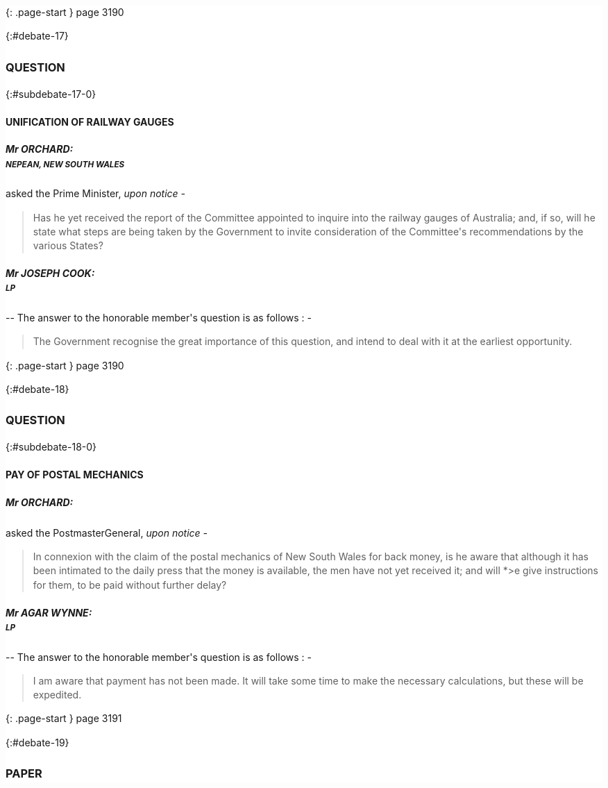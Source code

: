 {: .page-start }
page 3190

{:#debate-17}
### QUESTION

{:#subdebate-17-0}
#### UNIFICATION OF RAILWAY GAUGES

##### Mr ORCHARD:<br><small class="text-muted">NEPEAN, NEW SOUTH WALES</small>

asked the Prime Minister,  *upon notice -* 

  >Has he yet received the report of the Committee appointed to inquire into the railway gauges of Australia; and, if so, will he state what steps are being taken by the Government to invite consideration of the Committee's recommendations by the various States? 

##### Mr JOSEPH COOK:<br><small class="text-muted">LP</small>

-- The answer to the honorable member's question is as follows : - 

  >The Government recognise the great importance of this question, and intend to deal with it at the earliest opportunity. 

{: .page-start }
page 3190

{:#debate-18}
### QUESTION

{:#subdebate-18-0}
#### PAY OF POSTAL MECHANICS

##### Mr ORCHARD:

asked the PostmasterGeneral,  *upon notice -* 

  >In connexion with the claim of the postal mechanics of New South Wales for back money, is he aware that although it has been intimated to the daily press that the money is available, the men have not yet received it; and will *&gt;e give instructions for them, to be paid without further delay? 

##### Mr AGAR WYNNE:<br><small class="text-muted">LP</small>

-- The answer to the honorable member's question is as follows : - 

  >I am aware that payment has not been made. It will take some time to make the necessary calculations, but these will be expedited. 

{: .page-start }
page 3191

{:#debate-19}
### PAPER
